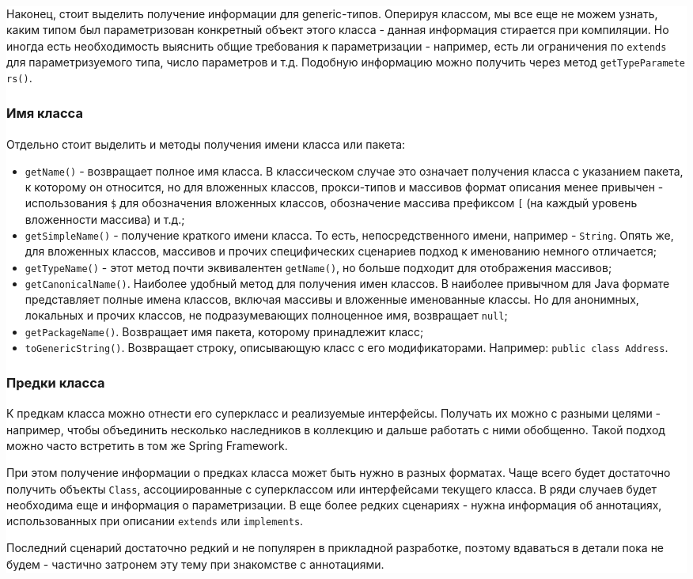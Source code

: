 Наконец, стоит выделить получение информации для generic-типов. Оперируя классом, мы все еще не можем узнать, каким 
типом был параметризован конкретный объект этого класса - данная информация стирается при компиляции. Но иногда есть 
необходимость выяснить общие требования к параметризации - например, есть ли ограничения по `extends` для 
параметризуемого типа, число параметров и т.д. Подобную информацию можно получить через метод `getTypeParameters()`.

### Имя класса

Отдельно стоит выделить и методы получения имени класса или пакета:

- `getName()` - возвращает полное имя класса. В классическом случае это означает получения класса с указанием пакета,
  к которому он относится, но для вложенных классов, прокси-типов и массивов формат описания менее привычен - 
  использования `$` для обозначения вложенных классов, обозначение массива префиксом `[` (на каждый уровень 
  вложенности массива) и т.д.;
- `getSimpleName()` - получение краткого имени класса. То есть, непосредственного имени, например - `String`. Опять 
  же, для вложенных классов, массивов и прочих специфических сценариев подход к именованию немного отличается;
- `getTypeName()` - этот метод почти эквивалентен `getName()`, но больше подходит для отображения массивов;
- `getCanonicalName()`. Наиболее удобный метод для получения имен классов. В наиболее привычном для Java формате 
  представляет полные имена классов, включая массивы и вложенные именованные классы. Но для анонимных, локальных и 
  прочих классов, не подразумевающих полноценное имя, возвращает `null`;
- `getPackageName()`. Возвращает имя пакета, которому принадлежит класс;
- `toGenericString()`. Возвращает строку, описывающую класс с его модификаторами. Например: `public class Address`.

### Предки класса

К предкам класса можно отнести его суперкласс и реализуемые интерфейсы. Получать их можно с разными целями - 
например, чтобы объединить несколько наследников в коллекцию и дальше работать с ними обобщенно. Такой подход можно 
часто встретить в том же Spring Framework.

При этом получение информации о предках класса может быть нужно в разных форматах. Чаще всего будет достаточно 
получить объекты `Class`, ассоциированные с суперклассом или интерфейсами текущего класса. В ряди случаев будет 
необходима еще и информация о параметризации. В еще более редких сценариях - нужна информация об аннотациях, 
использованных при описании `extends` или `implements`.

Последний сценарий достаточно редкий и не популярен в прикладной разработке, поэтому вдаваться в детали пока не
будем - частично затронем эту тему при знакомстве с аннотациями.
